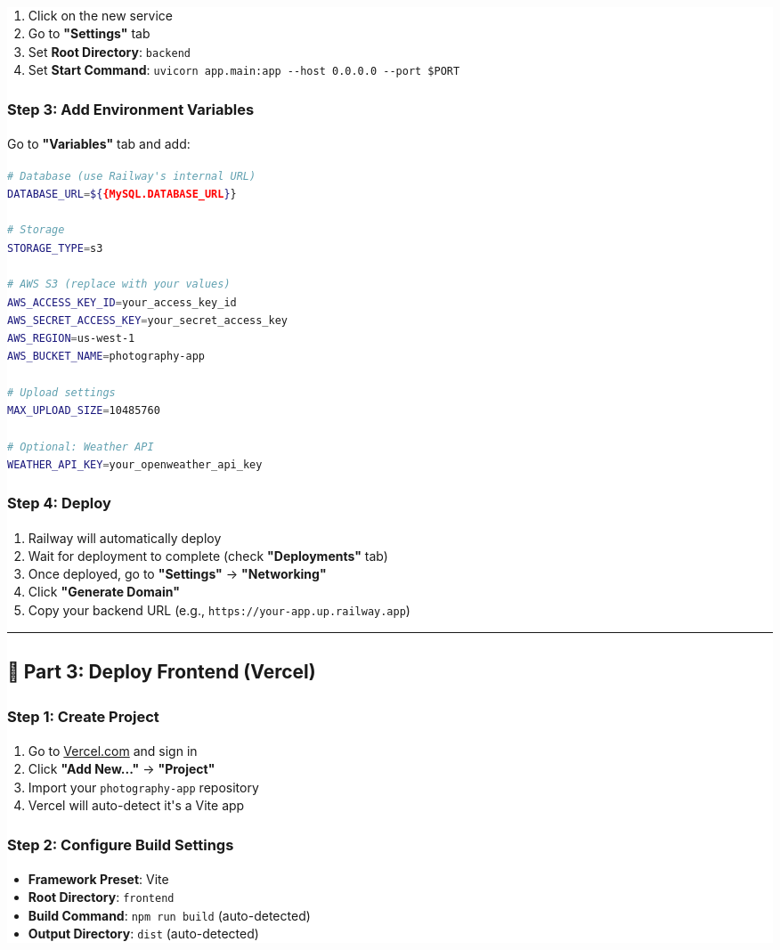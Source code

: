 1. Click on the new service
2. Go to **"Settings"** tab
3. Set **Root Directory**: `backend`
4. Set **Start Command**: `uvicorn app.main:app --host 0.0.0.0 --port $PORT`

### Step 3: Add Environment Variables

Go to **"Variables"** tab and add:

```bash
# Database (use Railway's internal URL)
DATABASE_URL=${{MySQL.DATABASE_URL}}

# Storage
STORAGE_TYPE=s3

# AWS S3 (replace with your values)
AWS_ACCESS_KEY_ID=your_access_key_id
AWS_SECRET_ACCESS_KEY=your_secret_access_key
AWS_REGION=us-west-1
AWS_BUCKET_NAME=photography-app

# Upload settings
MAX_UPLOAD_SIZE=10485760

# Optional: Weather API
WEATHER_API_KEY=your_openweather_api_key
```

### Step 4: Deploy

1. Railway will automatically deploy
2. Wait for deployment to complete (check **"Deployments"** tab)
3. Once deployed, go to **"Settings"** → **"Networking"**
4. Click **"Generate Domain"**
5. Copy your backend URL (e.g., `https://your-app.up.railway.app`)

---

## 🎨 Part 3: Deploy Frontend (Vercel)

### Step 1: Create Project

1. Go to [Vercel.com](https://vercel.com) and sign in
2. Click **"Add New..."** → **"Project"**
3. Import your `photography-app` repository
4. Vercel will auto-detect it's a Vite app

### Step 2: Configure Build Settings

- **Framework Preset**: Vite
- **Root Directory**: `frontend`
- **Build Command**: `npm run build` (auto-detected)
- **Output Directory**: `dist` (auto-detected)
